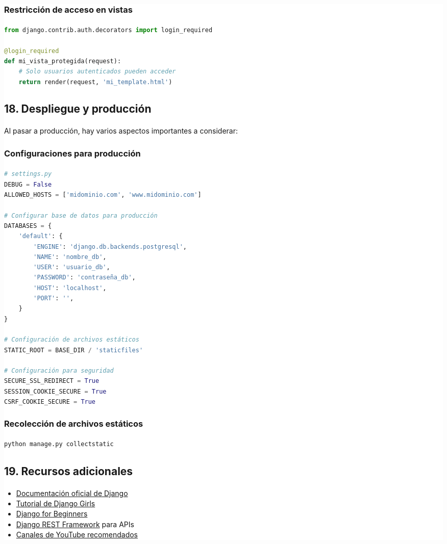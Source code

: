 ### Restricción de acceso en vistas

```python
from django.contrib.auth.decorators import login_required

@login_required
def mi_vista_protegida(request):
    # Solo usuarios autenticados pueden acceder
    return render(request, 'mi_template.html')
```

## 18. Despliegue y producción

Al pasar a producción, hay varios aspectos importantes a considerar:

### Configuraciones para producción

```python
# settings.py
DEBUG = False
ALLOWED_HOSTS = ['midominio.com', 'www.midominio.com']

# Configurar base de datos para producción
DATABASES = {
    'default': {
        'ENGINE': 'django.db.backends.postgresql',
        'NAME': 'nombre_db',
        'USER': 'usuario_db',
        'PASSWORD': 'contraseña_db',
        'HOST': 'localhost',
        'PORT': '',
    }
}

# Configuración de archivos estáticos
STATIC_ROOT = BASE_DIR / 'staticfiles'

# Configuración para seguridad
SECURE_SSL_REDIRECT = True
SESSION_COOKIE_SECURE = True
CSRF_COOKIE_SECURE = True
```

### Recolección de archivos estáticos

```bash
python manage.py collectstatic
```

## 19. Recursos adicionales

- [Documentación oficial de Django](https://docs.djangoproject.com/)
- [Tutorial de Django Girls](https://tutorial.djangogirls.org/es/)
- [Django for Beginners](https://djangoforbeginners.com/)
- [Django REST Framework](https://www.django-rest-framework.org/) para APIs
- [Canales de YouTube recomendados](https://www.youtube.com/c/DjangoWeb/)
